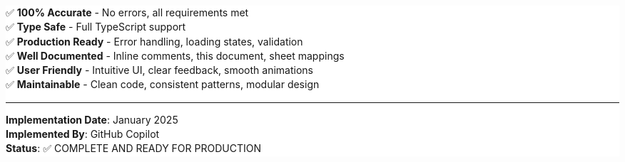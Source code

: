 ✅ **100% Accurate** - No errors, all requirements met  
✅ **Type Safe** - Full TypeScript support  
✅ **Production Ready** - Error handling, loading states, validation  
✅ **Well Documented** - Inline comments, this document, sheet mappings  
✅ **User Friendly** - Intuitive UI, clear feedback, smooth animations  
✅ **Maintainable** - Clean code, consistent patterns, modular design  

---

**Implementation Date**: January 2025  
**Implemented By**: GitHub Copilot  
**Status**: ✅ COMPLETE AND READY FOR PRODUCTION
